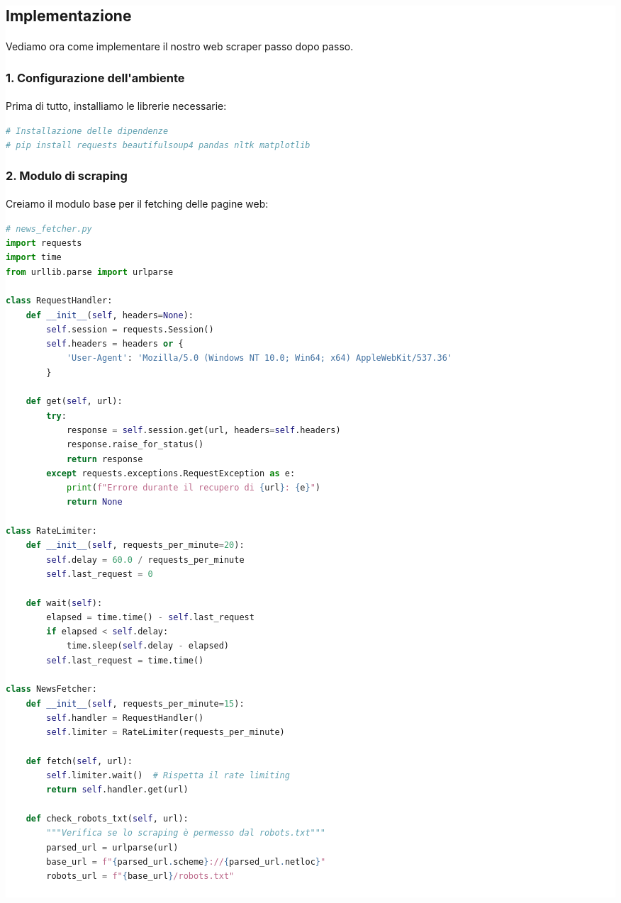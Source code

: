 ## Implementazione

Vediamo ora come implementare il nostro web scraper passo dopo passo.

### 1. Configurazione dell'ambiente

Prima di tutto, installiamo le librerie necessarie:

```python
# Installazione delle dipendenze
# pip install requests beautifulsoup4 pandas nltk matplotlib
```

### 2. Modulo di scraping

Creiamo il modulo base per il fetching delle pagine web:

```python
# news_fetcher.py
import requests
import time
from urllib.parse import urlparse

class RequestHandler:
    def __init__(self, headers=None):
        self.session = requests.Session()
        self.headers = headers or {
            'User-Agent': 'Mozilla/5.0 (Windows NT 10.0; Win64; x64) AppleWebKit/537.36'
        }
        
    def get(self, url):
        try:
            response = self.session.get(url, headers=self.headers)
            response.raise_for_status()
            return response
        except requests.exceptions.RequestException as e:
            print(f"Errore durante il recupero di {url}: {e}")
            return None

class RateLimiter:
    def __init__(self, requests_per_minute=20):
        self.delay = 60.0 / requests_per_minute
        self.last_request = 0
        
    def wait(self):
        elapsed = time.time() - self.last_request
        if elapsed < self.delay:
            time.sleep(self.delay - elapsed)
        self.last_request = time.time()

class NewsFetcher:
    def __init__(self, requests_per_minute=15):
        self.handler = RequestHandler()
        self.limiter = RateLimiter(requests_per_minute)
        
    def fetch(self, url):
        self.limiter.wait()  # Rispetta il rate limiting
        return self.handler.get(url)
    
    def check_robots_txt(self, url):
        """Verifica se lo scraping è permesso dal robots.txt"""
        parsed_url = urlparse(url)
        base_url = f"{parsed_url.scheme}://{parsed_url.netloc}"
        robots_url = f"{base_url}/robots.txt"
        
```